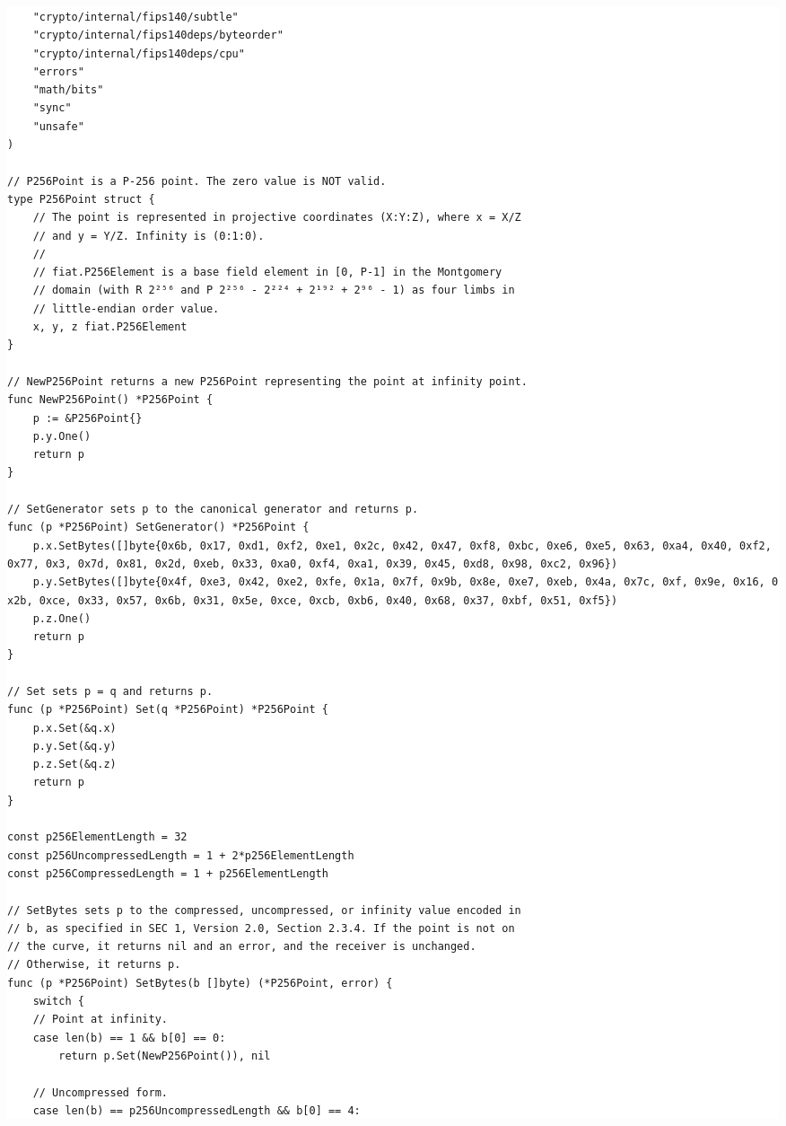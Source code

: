 ```
	"crypto/internal/fips140/subtle"
	"crypto/internal/fips140deps/byteorder"
	"crypto/internal/fips140deps/cpu"
	"errors"
	"math/bits"
	"sync"
	"unsafe"
)

// P256Point is a P-256 point. The zero value is NOT valid.
type P256Point struct {
	// The point is represented in projective coordinates (X:Y:Z), where x = X/Z
	// and y = Y/Z. Infinity is (0:1:0).
	//
	// fiat.P256Element is a base field element in [0, P-1] in the Montgomery
	// domain (with R 2²⁵⁶ and P 2²⁵⁶ - 2²²⁴ + 2¹⁹² + 2⁹⁶ - 1) as four limbs in
	// little-endian order value.
	x, y, z fiat.P256Element
}

// NewP256Point returns a new P256Point representing the point at infinity point.
func NewP256Point() *P256Point {
	p := &P256Point{}
	p.y.One()
	return p
}

// SetGenerator sets p to the canonical generator and returns p.
func (p *P256Point) SetGenerator() *P256Point {
	p.x.SetBytes([]byte{0x6b, 0x17, 0xd1, 0xf2, 0xe1, 0x2c, 0x42, 0x47, 0xf8, 0xbc, 0xe6, 0xe5, 0x63, 0xa4, 0x40, 0xf2, 0x77, 0x3, 0x7d, 0x81, 0x2d, 0xeb, 0x33, 0xa0, 0xf4, 0xa1, 0x39, 0x45, 0xd8, 0x98, 0xc2, 0x96})
	p.y.SetBytes([]byte{0x4f, 0xe3, 0x42, 0xe2, 0xfe, 0x1a, 0x7f, 0x9b, 0x8e, 0xe7, 0xeb, 0x4a, 0x7c, 0xf, 0x9e, 0x16, 0x2b, 0xce, 0x33, 0x57, 0x6b, 0x31, 0x5e, 0xce, 0xcb, 0xb6, 0x40, 0x68, 0x37, 0xbf, 0x51, 0xf5})
	p.z.One()
	return p
}

// Set sets p = q and returns p.
func (p *P256Point) Set(q *P256Point) *P256Point {
	p.x.Set(&q.x)
	p.y.Set(&q.y)
	p.z.Set(&q.z)
	return p
}

const p256ElementLength = 32
const p256UncompressedLength = 1 + 2*p256ElementLength
const p256CompressedLength = 1 + p256ElementLength

// SetBytes sets p to the compressed, uncompressed, or infinity value encoded in
// b, as specified in SEC 1, Version 2.0, Section 2.3.4. If the point is not on
// the curve, it returns nil and an error, and the receiver is unchanged.
// Otherwise, it returns p.
func (p *P256Point) SetBytes(b []byte) (*P256Point, error) {
	switch {
	// Point at infinity.
	case len(b) == 1 && b[0] == 0:
		return p.Set(NewP256Point()), nil

	// Uncompressed form.
	case len(b) == p256UncompressedLength && b[0] == 4:
```